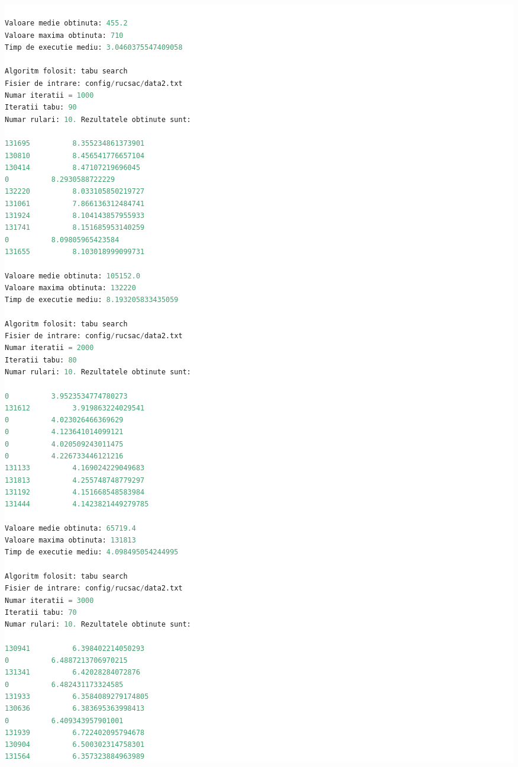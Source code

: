 ```python

Valoare medie obtinuta: 455.2
Valoare maxima obtinuta: 710
Timp de executie mediu: 3.0460375547409058

Algoritm folosit: tabu search
Fisier de intrare: config/rucsac/data2.txt
Numar iteratii = 1000
Iteratii tabu: 90
Numar rulari: 10. Rezultatele obtinute sunt:

131695          8.355234861373901
130810          8.456541776657104
130414          8.47107219696045
0          8.2930588722229
132220          8.033105850219727
131061          7.866136312484741
131924          8.104143857955933
131741          8.151685953140259
0          8.09805965423584
131655          8.103018999099731

Valoare medie obtinuta: 105152.0
Valoare maxima obtinuta: 132220
Timp de executie mediu: 8.193205833435059

Algoritm folosit: tabu search
Fisier de intrare: config/rucsac/data2.txt
Numar iteratii = 2000
Iteratii tabu: 80
Numar rulari: 10. Rezultatele obtinute sunt:

0          3.9523534774780273
131612          3.919863224029541
0          4.023026466369629
0          4.123641014099121
0          4.020509243011475
0          4.226733446121216
131133          4.169024229049683
131813          4.255748748779297
131192          4.151668548583984
131444          4.1423821449279785

Valoare medie obtinuta: 65719.4
Valoare maxima obtinuta: 131813
Timp de executie mediu: 4.098495054244995

Algoritm folosit: tabu search
Fisier de intrare: config/rucsac/data2.txt
Numar iteratii = 3000
Iteratii tabu: 70
Numar rulari: 10. Rezultatele obtinute sunt:

130941          6.398402214050293
0          6.4887213706970215
131341          6.42028284072876
0          6.482431173324585
131933          6.3584089279174805
130636          6.383695363998413
0          6.409343957901001
131939          6.722402095794678
130904          6.500302314758301
131564          6.357323884963989
```